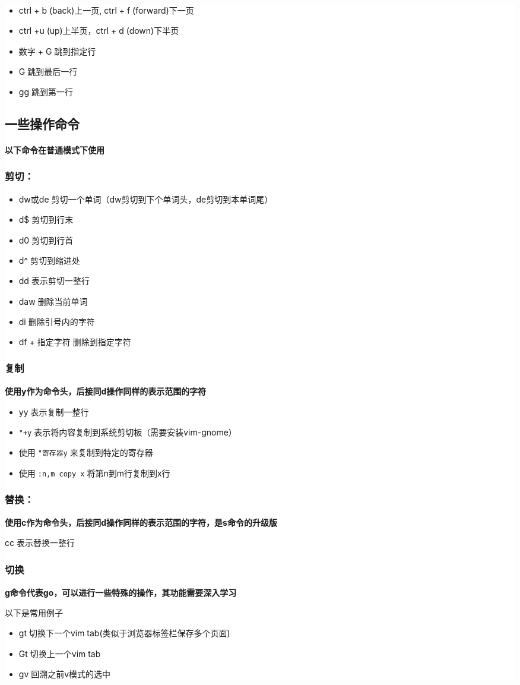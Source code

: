 * ctrl + b (back)上一页, ctrl + f (forward)下一页

* ctrl +u (up)上半页，ctrl + d (down)下半页

* 数字 + G 跳到指定行

* G 跳到最后一行

* gg 跳到第一行

## 一些操作命令

**以下命令在普通模式下使用**

### 剪切：

* dw或de 剪切一个单词（dw剪切到下个单词头，de剪切到本单词尾）

* d$ 剪切到行末

* d0 剪切到行首

* d^ 剪切到缩进处

* dd 表示剪切一整行

* daw 删除当前单词

* di 删除引号内的字符

* df + 指定字符 删除到指定字符

### 复制

**使用y作为命令头，后接同d操作同样的表示范围的字符**

* yy 表示复制一整行

* `"+y` 表示将内容复制到系统剪切板（需要安装vim-gnome）

* 使用 `"寄存器y` 来复制到特定的寄存器

* 使用 `:n,m copy x` 将第n到m行复制到x行

### 替换：

**使用c作为命令头，后接同d操作同样的表示范围的字符，是s命令的升级版**

cc 表示替换一整行

### 切换

**g命令代表go，可以进行一些特殊的操作，其功能需要深入学习**

以下是常用例子

* gt 切换下一个vim tab(类似于浏览器标签栏保存多个页面)

* Gt 切换上一个vim tab

* gv 回溯之前v模式的选中
